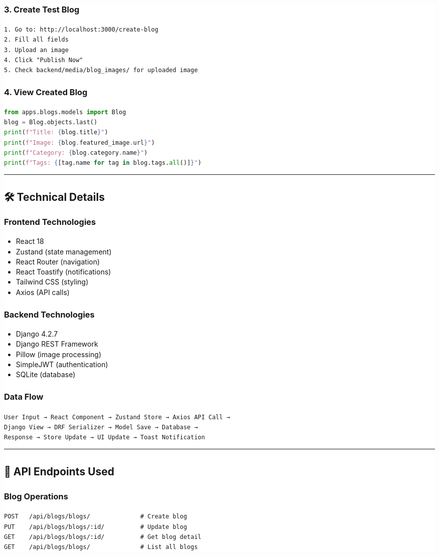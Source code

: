 ### 3. Create Test Blog
```
1. Go to: http://localhost:3000/create-blog
2. Fill all fields
3. Upload an image
4. Click "Publish Now"
5. Check backend/media/blog_images/ for uploaded image
```

### 4. View Created Blog
```python
from apps.blogs.models import Blog
blog = Blog.objects.last()
print(f"Title: {blog.title}")
print(f"Image: {blog.featured_image.url}")
print(f"Category: {blog.category.name}")
print(f"Tags: {[tag.name for tag in blog.tags.all()]}")
```

---

## 🛠️ Technical Details

### Frontend Technologies
- React 18
- Zustand (state management)
- React Router (navigation)
- React Toastify (notifications)
- Tailwind CSS (styling)
- Axios (API calls)

### Backend Technologies
- Django 4.2.7
- Django REST Framework
- Pillow (image processing)
- SimpleJWT (authentication)
- SQLite (database)

### Data Flow
```
User Input → React Component → Zustand Store → Axios API Call →
Django View → DRF Serializer → Model Save → Database →
Response → Store Update → UI Update → Toast Notification
```

---

## 📝 API Endpoints Used

### Blog Operations
```
POST   /api/blogs/blogs/              # Create blog
PUT    /api/blogs/blogs/:id/          # Update blog
GET    /api/blogs/blogs/:id/          # Get blog detail
GET    /api/blogs/blogs/              # List all blogs
```
